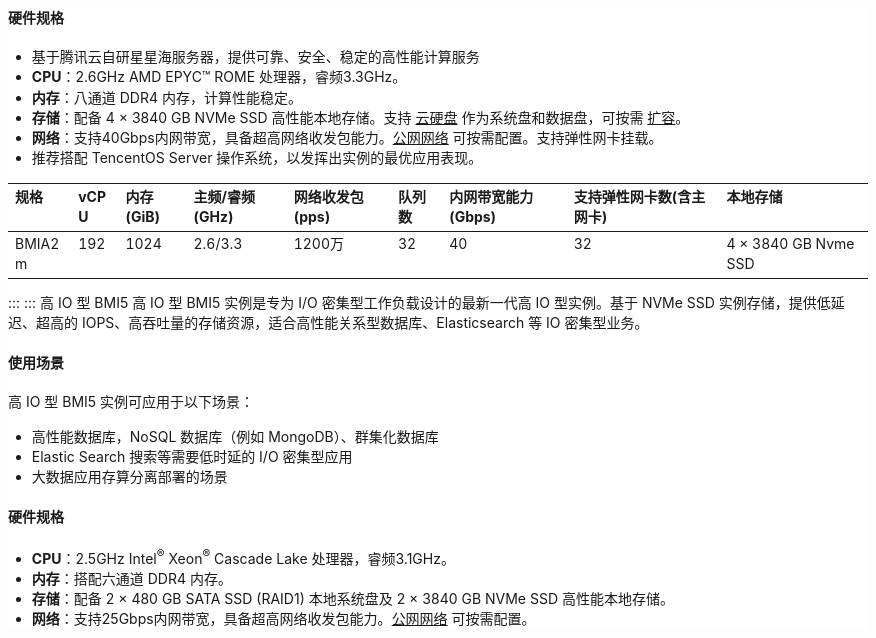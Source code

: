
#### 硬件规格
- 基于腾讯云自研星星海服务器，提供可靠、安全、稳定的高性能计算服务
- **CPU**：2.6GHz AMD EPYC™ ROME 处理器，睿频3.3GHz。
- **内存**：八通道 DDR4 内存，计算性能稳定。
- **存储**：配备 4 × 3840 GB NVMe SSD 高性能本地存储。支持 [云硬盘](https://cloud.tencent.com/document/product/362/2353) 作为系统盘和数据盘，可按需 [扩容](https://cloud.tencent.com/document/product/362/32539)。
- **网络**：支持40Gbps内网带宽，具备超高网络收发包能力。[公网网络](https://cloud.tencent.com/document/product/213/10578) 可按需配置。支持弹性网卡挂载。
- 推荐搭配 TencentOS Server 操作系统，以发挥出实例的最优应用表现。


<table>
<thead>
<tr>
<th align="left">规格</th>
<th align="left">vCPU</th>
<th align="left">内存(GiB)</th>
<th align="left">主频/睿频(GHz)</th>
<th align="left">网络收发包(pps)</th>
<th align="left">队列数</th>
<th align="left">内网带宽能力(Gbps)</th>
<th align="left">支持弹性网卡数(含主网卡)</th>
<th align="left">本地存储</th>
</tr>
</thead>
<tbody><tr>
<td align="left">BMIA2m</td>
<td align="left">192</td>
<td align="left">1024</td>
<td align="left">2.6/3.3</td>
<td align="left">1200万</td>
<td align="left">32</td>
<td align="left">40</td>
<td align="left">32</td>
<td align="left">4 × 3840 GB Nvme SSD</td>
</tr>
</tbody></table>
:::
::: 高 IO 型 BMI5
高 IO 型 BMI5 实例是专为 I/O 密集型工作负载设计的最新一代高 IO 型实例。基于 NVMe SSD 实例存储，提供低延迟、超高的 IOPS、高吞吐量的存储资源，适合高性能关系型数据库、Elasticsearch 等 IO 密集型业务。


#### 使用场景
高 IO 型 BMI5 实例可应用于以下场景：
- 高性能数据库，NoSQL 数据库（例如 MongoDB）、群集化数据库
- Elastic Search 搜索等需要低时延的 I/O 密集型应用
- 大数据应用存算分离部署的场景



#### 硬件规格
- **CPU**：2.5GHz Intel<sup>®</sup> Xeon<sup>®</sup> Cascade Lake 处理器，睿频3.1GHz。
- **内存**：搭配六通道 DDR4 内存。
- **存储**：配备 2 × 480 GB SATA SSD (RAID1) 本地系统盘及 2 × 3840 GB NVMe SSD 高性能本地存储。
- **网络**：支持25Gbps内网带宽，具备超高网络收发包能力。[公网网络](https://cloud.tencent.com/document/product/213/10578) 可按需配置。
